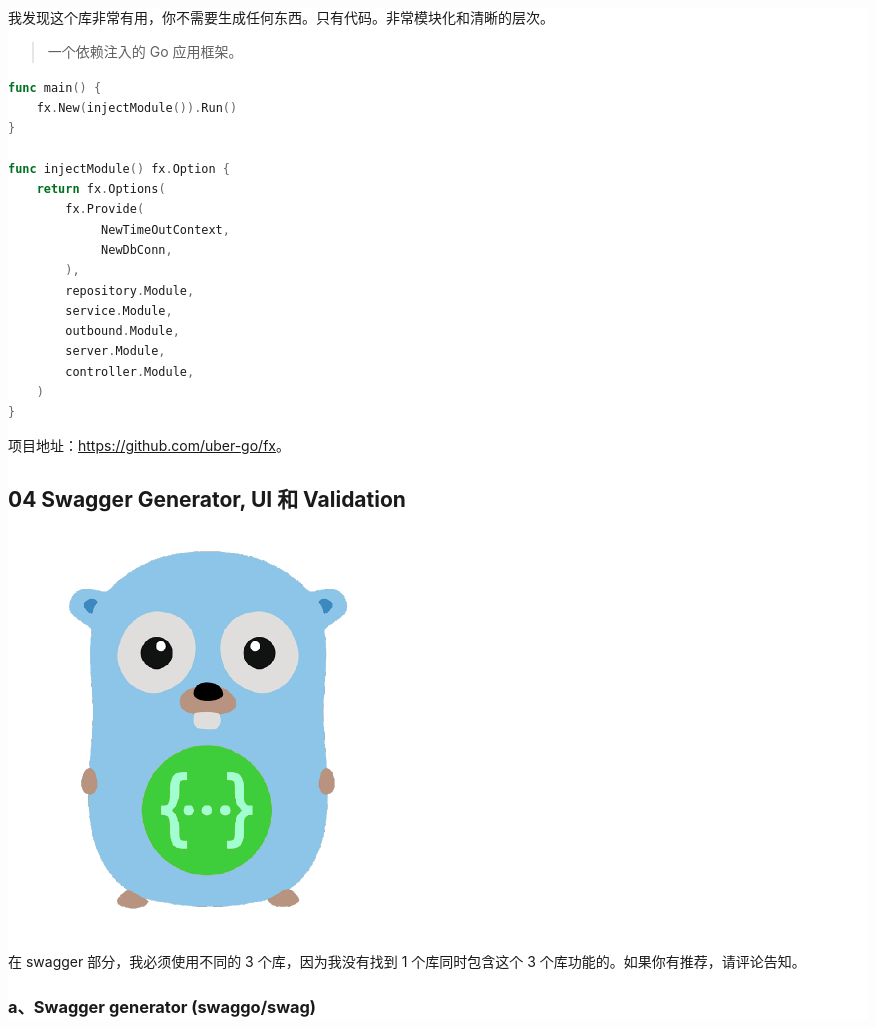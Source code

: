 我发现这个库非常有用，你不需要生成任何东西。只有代码。非常模块化和清晰的层次。

> 一个依赖注入的 Go 应用框架。

```go
func main() {
	fx.New(injectModule()).Run()
}

func injectModule() fx.Option {
	return fx.Options(
		fx.Provide( 
		     NewTimeOutContext, 
		     NewDbConn, 
		),
		repository.Module, 
		service.Module, 
		outbound.Module, 
		server.Module, 
		controller.Module,
	)
}
```

项目地址：<https://github.com/uber-go/fx>。

## 04 Swagger Generator, UI 和 Validation

![](imgs/swagger.png)

在 swagger 部分，我必须使用不同的 3 个库，因为我没有找到 1 个库同时包含这个 3 个库功能的。如果你有推荐，请评论告知。

### a、Swagger generator (swaggo/swag)
